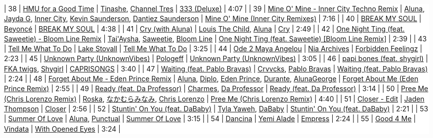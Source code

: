 | 38 | [HMU for a Good Time](https://open.spotify.com/track/2Kb5Sy93AE70esO90eJgdQ) | [Tinashe](https://open.spotify.com/artist/0NIIxcxNHmOoyBx03SfTCD), [Channel Tres](https://open.spotify.com/artist/4cUkGQyhLFqKHBtL58HYVp) | [333 \(Deluxe\)](https://open.spotify.com/album/1mxG8YY9wY5Q3mLcDs2khW) | 4:07 |
| 39 | [Mine O' Mine \- Inner City Techno Remix](https://open.spotify.com/track/1A8NzECMdHIHSNoX54TQIJ) | [Aluna](https://open.spotify.com/artist/5ITI6SEoUZMIXXkzCfr4oE), [Jayda G](https://open.spotify.com/artist/3NKVm2Jedcf6ibJr6pMUVx), [Inner City](https://open.spotify.com/artist/0vUJ3QLN3MlRfjOc2LjGWp), [Kevin Saunderson](https://open.spotify.com/artist/0jS6VTFGujWxinY5TSQwOG), [Dantiez Saunderson](https://open.spotify.com/artist/7rymtwVS1IAIF9D4APLnOI) | [Mine O' Mine \(Inner City Remixes\)](https://open.spotify.com/album/3UqlkM75jlr3a2l1rr277L) | 7:16 |
| 40 | [BREAK MY SOUL](https://open.spotify.com/track/2KukL7UlQ8TdvpaA7bY3ZJ) | [Beyoncé](https://open.spotify.com/artist/6vWDO969PvNqNYHIOW5v0m) | [BREAK MY SOUL](https://open.spotify.com/album/5JgCaA43ECaGeqbPEo6WUP) | 4:38 |
| 41 | [Cry \(with Aluna\)](https://open.spotify.com/track/2HdEtRBwROKFsTiX2VTLCq) | [Louis The Child](https://open.spotify.com/artist/7wg1qvie3KqDNQbAkTdbX0), [Aluna](https://open.spotify.com/artist/5ITI6SEoUZMIXXkzCfr4oE) | [Cry](https://open.spotify.com/album/0lmj4wnLLdvmwlAi2RrfWo) | 2:49 |
| 42 | [One Night Ting \(feat\. Saweetie\) \- Bloom Line Remix](https://open.spotify.com/track/6DyvLwG3zV4hVuBr8OeLvH) | [Tai'Aysha](https://open.spotify.com/artist/2RY3ihP6cPwsuGv97SGWg2), [Saweetie](https://open.spotify.com/artist/6cK3NBO6uP7hh0oyuVELFl), [Bloom Line](https://open.spotify.com/artist/53HYxzneeSBFFUEjkfXleH) | [One Night Ting \(feat\. Saweetie\) \[Bloom Line Remix\]](https://open.spotify.com/album/6BaCNSXPA2F2LIYqtnWBz4) | 2:39 |
| 43 | [Tell Me What To Do](https://open.spotify.com/track/3kqk3kfgy6ENe1Y6YdrJVH) | [Lake Stovall](https://open.spotify.com/artist/1EEuN5YJWn70WP9YkfW38X) | [Tell Me What To Do](https://open.spotify.com/album/0dv69CwaPecupmMpu0cocl) | 3:25 |
| 44 | [Ode 2 Maya Angelou](https://open.spotify.com/track/0tSM3DHK0X0pQ6IKTmoZMi) | [Nia Archives](https://open.spotify.com/artist/7BMR0fwtEvzGtK4rNGdoiQ) | [Forbidden Feelingz](https://open.spotify.com/album/27l2BTUmETSHmFQwsZyzTa) | 2:23 |
| 45 | [Unknown Party \(UnknownVibes\)](https://open.spotify.com/track/6Z6TBLPEQbQBWH7H5pnsKv) | [Pologeff](https://open.spotify.com/artist/3iHdatC6QKi6NRQdZ7XgZj) | [Unknown Party \(UnknownVibes\)](https://open.spotify.com/album/1msgtXkVkBmp54hJTXmQ4c) | 3:05 |
| 46 | [papi bones \(feat\. shygirl\)](https://open.spotify.com/track/5W2s4S60GoNsUthU51aUb8) | [FKA twigs](https://open.spotify.com/artist/6nB0iY1cjSY1KyhYyuIIKH), [Shygirl](https://open.spotify.com/artist/3M3wTTCDwicRubwMyHyEDy) | [CAPRISONGS](https://open.spotify.com/album/3G77BQuJy3jahjdkKQNNNM) | 3:40 |
| 47 | [Waiting \(feat\. Pablo Bravas\)](https://open.spotify.com/track/6R0y6rfttQZqKmbKI9A2VG) | [Crvvcks](https://open.spotify.com/artist/1coHxhBPteDGeU23Kf1E98), [Pablo Bravas](https://open.spotify.com/artist/792OYnsrG3nrC4HDDSEwpq) | [Waiting \(feat\. Pablo Bravas\)](https://open.spotify.com/album/1b6HpGj2vIApDK5jnQFg3o) | 2:24 |
| 48 | [Forget About Me \- Eden Prince Remix](https://open.spotify.com/track/4KLwylSA7NJKEYqv3yXeNq) | [Aluna](https://open.spotify.com/artist/5ITI6SEoUZMIXXkzCfr4oE), [Diplo](https://open.spotify.com/artist/5fMUXHkw8R8eOP2RNVYEZX), [Eden Prince](https://open.spotify.com/artist/31Eea8xaK1xAMyJy2iWE0z), [Durante](https://open.spotify.com/artist/1BqIPGrEhdjdLFpUzce2dh), [AlunaGeorge](https://open.spotify.com/artist/2VAnyOxzJuSAj7XIuEOT38) | [Forget About Me \(Eden Prince Remix\)](https://open.spotify.com/album/0Ef8AzsApxDZSZM1UuHRLy) | 2:55 |
| 49 | [Ready \(feat\. Da Professor\)](https://open.spotify.com/track/5WDpIFiww5AWqIMGG7Uz4O) | [Charmes](https://open.spotify.com/artist/3Lat1XFXy1jjal8bckU6ZQ), [Da Professor](https://open.spotify.com/artist/3xnva3npZF9i1kwAu96iPY) | [Ready \(feat\. Da Professor\)](https://open.spotify.com/album/0rVVjqcrjsXLOeDGiUOYHp) | 3:14 |
| 50 | [Pree Me \(Chris Lorenzo Remix\)](https://open.spotify.com/track/6X6LIhmk6XVblq7meVQ4Kn) | [Roska](https://open.spotify.com/artist/5p8U1acntDKzfbbZLwWYE5), [なかむらみなみ](https://open.spotify.com/artist/4gGr7IJIkVijGyJclVxqiq), [Chris Lorenzo](https://open.spotify.com/artist/7tm9Tuc70geXOOyKhtZHIj) | [Pree Me \(Chris Lorenzo Remix\)](https://open.spotify.com/album/3kEURw2yWBiWtOfIWvKQYJ) | 4:40 |
| 51 | [Closer \- Edit](https://open.spotify.com/track/6PslLP8aOsBre5vzdXKEQr) | [Jaden Thompson](https://open.spotify.com/artist/0mdzsyApmam6OqNr4Z3vKQ) | [Closer](https://open.spotify.com/album/6XVwl4AeJhcFWOLlZiKsgO) | 2:56 |
| 52 | [Stuntin' On You \(feat\. DaBaby\)](https://open.spotify.com/track/341lTIxmhybbQsgydwJiFx) | [Tyla Yaweh](https://open.spotify.com/artist/1MXZ0hsGic96dWRDKwAwdr), [DaBaby](https://open.spotify.com/artist/4r63FhuTkUYltbVAg5TQnk) | [Stuntin' On You \(feat\. DaBaby\)](https://open.spotify.com/album/0ntJqUFZt7XQmRycj6typz) | 2:21 |
| 53 | [Summer Of Love](https://open.spotify.com/track/56YpW3nISMuVvM6pHkR9oU) | [Aluna](https://open.spotify.com/artist/5ITI6SEoUZMIXXkzCfr4oE), [Punctual](https://open.spotify.com/artist/1ocnIbhFWM9bSPrd7Hu4zF) | [Summer Of Love](https://open.spotify.com/album/6RXP288ktFUg8VsitQDnqc) | 3:15 |
| 54 | [Dancina](https://open.spotify.com/track/61jdtRg1I7iOUdRul25oc5) | [Yemi Alade](https://open.spotify.com/artist/7fKO99ryLDo8VocdtVvwZW) | [Empress](https://open.spotify.com/album/6WMZNFEdj2g4VQRKeC4XaG) | 2:24 |
| 55 | [Good 4 Me](https://open.spotify.com/track/62gZS4H4ujfLXUSnr5aA85) | [Vindata](https://open.spotify.com/artist/1Vxf1UfzcxqzqItoOA0DDT) | [With Opened Eyes](https://open.spotify.com/album/5ECjc1swRz9eytd7z1TKkW) | 3:24 |